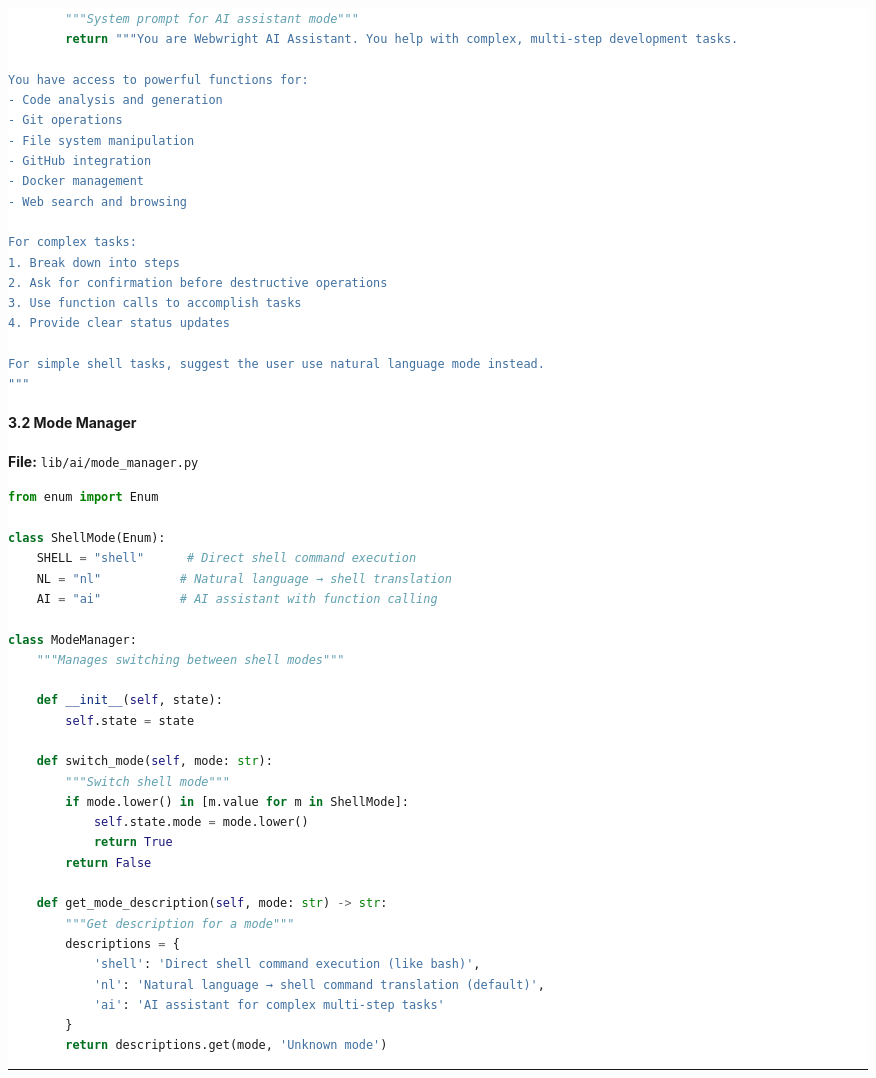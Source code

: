 ```python
        """System prompt for AI assistant mode"""
        return """You are Webwright AI Assistant. You help with complex, multi-step development tasks.

You have access to powerful functions for:
- Code analysis and generation
- Git operations
- File system manipulation
- GitHub integration
- Docker management
- Web search and browsing

For complex tasks:
1. Break down into steps
2. Ask for confirmation before destructive operations
3. Use function calls to accomplish tasks
4. Provide clear status updates

For simple shell tasks, suggest the user use natural language mode instead.
"""
```

#### 3.2 Mode Manager

**File:** `lib/ai/mode_manager.py`

```python
from enum import Enum

class ShellMode(Enum):
    SHELL = "shell"      # Direct shell command execution
    NL = "nl"           # Natural language → shell translation
    AI = "ai"           # AI assistant with function calling

class ModeManager:
    """Manages switching between shell modes"""

    def __init__(self, state):
        self.state = state

    def switch_mode(self, mode: str):
        """Switch shell mode"""
        if mode.lower() in [m.value for m in ShellMode]:
            self.state.mode = mode.lower()
            return True
        return False

    def get_mode_description(self, mode: str) -> str:
        """Get description for a mode"""
        descriptions = {
            'shell': 'Direct shell command execution (like bash)',
            'nl': 'Natural language → shell command translation (default)',
            'ai': 'AI assistant for complex multi-step tasks'
        }
        return descriptions.get(mode, 'Unknown mode')
```

---